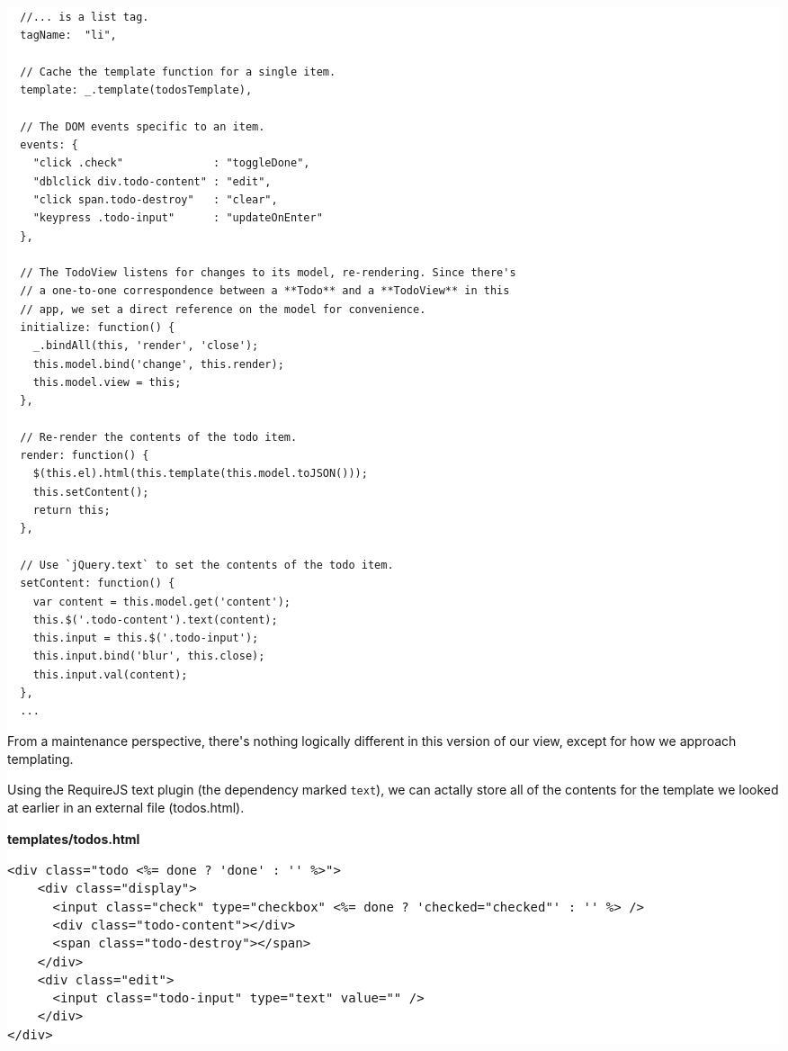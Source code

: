       //... is a list tag.
      tagName:  "li",

      // Cache the template function for a single item.
      template: _.template(todosTemplate),

      // The DOM events specific to an item.
      events: {
        "click .check"              : "toggleDone",
        "dblclick div.todo-content" : "edit",
        "click span.todo-destroy"   : "clear",
        "keypress .todo-input"      : "updateOnEnter"
      },

      // The TodoView listens for changes to its model, re-rendering. Since there's
      // a one-to-one correspondence between a **Todo** and a **TodoView** in this
      // app, we set a direct reference on the model for convenience.
      initialize: function() {
        _.bindAll(this, 'render', 'close');
        this.model.bind('change', this.render);
        this.model.view = this;
      },

      // Re-render the contents of the todo item.
      render: function() {
        $(this.el).html(this.template(this.model.toJSON()));
        this.setContent();
        return this;
      },

      // Use `jQuery.text` to set the contents of the todo item.
      setContent: function() {
        var content = this.model.get('content');
        this.$('.todo-content').text(content);
        this.input = this.$('.todo-input');
        this.input.bind('blur', this.close);
        this.input.val(content);
      },
      ...

 From a maintenance perspective, there's nothing logically different in this version of our view, except for how we approach templating. 

Using the RequireJS text plugin (the dependency marked `text`), we can actally store all of the contents for the template we looked at earlier in an external file (todos.html).

**templates/todos.html**

<pre>
&lt;div class=&quot;todo &lt;%= done ? &#39;done&#39; : &#39;&#39; %&gt;&quot;&gt;
    &lt;div class=&quot;display&quot;&gt;
      &lt;input class=&quot;check&quot; type=&quot;checkbox&quot; &lt;%= done ? &#39;checked=&quot;checked&quot;&#39; : &#39;&#39; %&gt; /&gt;
      &lt;div class=&quot;todo-content&quot;&gt;&lt;/div&gt;
      &lt;span class=&quot;todo-destroy&quot;&gt;&lt;/span&gt;
    &lt;/div&gt;
    &lt;div class=&quot;edit&quot;&gt;
      &lt;input class=&quot;todo-input&quot; type=&quot;text&quot; value=&quot;&quot; /&gt;
    &lt;/div&gt;
&lt;/div&gt;
</pre>
